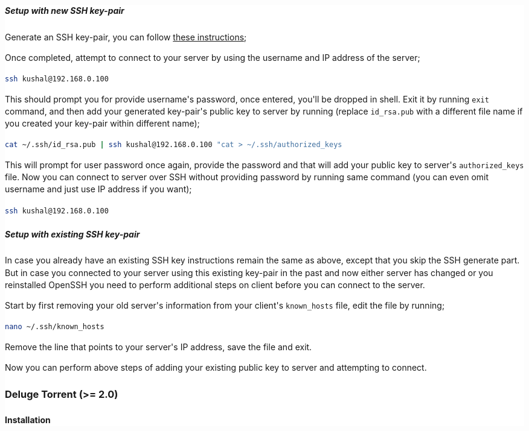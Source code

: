 ##### Setup with new SSH key-pair

Generate an SSH key-pair, you can follow [these instructions](https://help.github.com/en/github/authenticating-to-github/generating-a-new-ssh-key-and-adding-it-to-the-ssh-agent);

Once completed, attempt to connect to your server by using the username and IP address of the server;

```bash
ssh kushal@192.168.0.100
```

This should prompt you for provide username's password, once entered, you'll be dropped in shell. Exit it
by running `exit` command, and then add your generated key-pair's public key to server by running
(replace `id_rsa.pub` with a different file name if you created your key-pair within different name);

```bash
cat ~/.ssh/id_rsa.pub | ssh kushal@192.168.0.100 "cat > ~/.ssh/authorized_keys
```

This will prompt for user password once again, provide the password and that will add your public key
to server's `authorized_keys` file. Now you can connect to server over SSH without providing password
by running same command (you can even omit username and just use IP address if you want);

```bash
ssh kushal@192.168.0.100
```

##### Setup with existing SSH key-pair

In case you already have an existing SSH key instructions remain the same as above, except that you skip
the SSH generate part. But in case you connected to your server using this existing key-pair in the past
and now either server has changed or you reinstalled OpenSSH you need to perform additional steps on client
before you can connect to the server.

Start by first removing your old server's information from your client's `known_hosts` file, edit the file
by running;

```bash
nano ~/.ssh/known_hosts
```

Remove the line that points to your server's IP address, save the file and exit.

Now you can perform above steps of adding your existing public key to server and attempting to connect.

### Deluge Torrent (>= 2.0)

#### Installation
